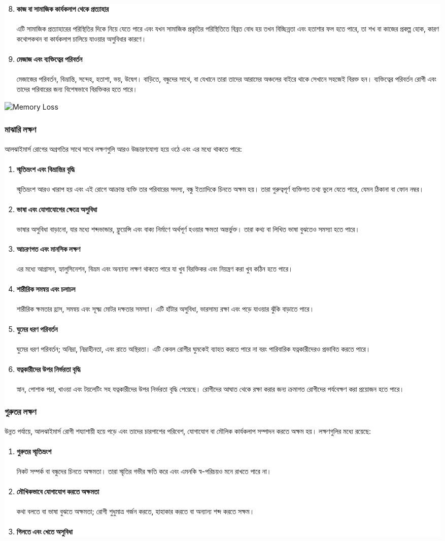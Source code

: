 8) #### কাজ বা সামাজিক কার্যকলাপ থেকে প্রত্যাহার
   এটি সামাজিক প্রত্যাহারের পরিস্থিতির দিকে নিয়ে যেতে পারে এবং যখন সামাজিক প্রকৃতির পরিস্থিতিতে বিব্রত বোধ হয় তখন বিচ্ছিন্নতা এবং হতাশার ফল হতে পারে, তা শখ বা কাজের প্রকল্প হোক, কারণ কথোপকথন বা কার্যকলাপ চালিয়ে যাওয়ার অসুবিধার কারণে।

9) #### মেজাজ এবং ব্যক্তিত্বের পরিবর্তন
   মেজাজের পরিবর্তন, বিভ্রান্তি, সন্দেহ, হতাশা, ভয়, উদ্বেগ। বাড়িতে, বন্ধুদের সাথে, বা যেখানে তারা তাদের আরামের অঞ্চলের বাইরে থাকে সেখানে সহজেই বিরক্ত হন। ব্যক্তিত্বের পরিবর্তন রোগী এবং তাদের পরিবারের জন্য বিশেষভাবে বিরক্তিকর হতে পারে।

<img src="https://encrypted-tbn0.gstatic.com/images?q=tbn:ANd9GcRqiSf10LbouQkrT0GY2IVNwIgJQIqPXHz-vQ&s" alt="Memory Loss" style="width:100%; height:400px; object-fit:contain;"/>

### মাঝারি লক্ষণ

আলঝাইমার্স রোগের অগ্রগতির সাথে সাথে লক্ষণগুলি আরও উচ্চারণযোগ্য হয়ে ওঠে এবং এর মধ্যে থাকতে পারে:

1) #### স্মৃতিভ্রংশ এবং বিভ্রান্তির বৃদ্ধি

   স্মৃতিভ্রংশ আরও খারাপ হয় এবং এই রোগে আক্রান্ত ব্যক্তি তার পরিবারের সদস্য, বন্ধু ইত্যাদিকে চিনতে অক্ষম হয়। তারা গুরুত্বপূর্ণ ব্যক্তিগত তথ্য ভুলে যেতে পারে, যেমন ঠিকানা বা ফোন নম্বর।

2) #### ভাষা এবং যোগাযোগের ক্ষেত্রে অসুবিধা
   ভাষার অসুবিধা বাড়ানো, যার মধ্যে শব্দভান্ডার, ফ্লুয়েন্সি এবং বাক্য নির্মাণে অর্থপূর্ণ হওয়ার ক্ষমতা অন্তর্ভুক্ত। তারা কথ্য বা লিখিত ভাষা বুঝতেও সমস্যা হতে পারে।

3) #### আচরণগত এবং মানসিক লক্ষণ
   এর মধ্যে আগ্রাসন, হ্যালুসিনেশন, বিভ্রম এবং অন্যান্য লক্ষণ থাকতে পারে যা খুব বিরক্তিকর এবং নিয়ন্ত্রণ করা খুব কঠিন হতে পারে।

4) #### শারীরিক সমন্বয় এবং চলাচল
   শারীরিক ক্ষমতার হ্রাস, সমন্বয় এবং সূক্ষ্ম মোটর দক্ষতার সমস্যা। এটি হাঁটার অসুবিধা, ভারসাম্য রক্ষা এবং পড়ে যাওয়ার ঝুঁকি বাড়াতে পারে।

5) #### ঘুমের ধরণ পরিবর্তন
   ঘুমের ধরণ পরিবর্তন; অনিদ্রা, নিদ্রাহীনতা, এবং রাতে অস্থিরতা। এটি কেবল রোগীর ঘুমকেই ব্যাহত করতে পারে না বরং পারিবারিক যত্নকারীদেরও প্রভাবিত করতে পারে।

6) #### যত্নকারীদের উপর নির্ভরতা বৃদ্ধি
   স্নান, পোশাক পরা, খাওয়া এবং টয়লেটিং সহ যত্নকারীদের উপর নির্ভরতা বৃদ্ধি পেয়েছে। রোগীদের আঘাত থেকে রক্ষা করার জন্য ক্রমাগত রোগীদের পর্যবেক্ষণ করা প্রয়োজন হতে পারে।

### গুরুতর লক্ষণ

উন্নত পর্যায়ে, আলঝাইমার্স রোগী শয্যাশায়ী হয়ে পড়ে এবং তাদের চারপাশের পরিবেশ, যোগাযোগ বা মৌলিক কার্যকলাপ সম্পাদন করতে অক্ষম হয়। লক্ষণগুলির মধ্যে রয়েছে:

1) #### গুরুতর স্মৃতিভ্রংশ
   নিকট সম্পর্ক বা বন্ধুদের চিনতে অক্ষমতা। তারা স্মৃতির গভীর ক্ষতি করে এবং এমনকি স্ব-পরিচয়ও মনে রাখতে পারে না।

2) #### মৌখিকভাবে যোগাযোগ করতে অক্ষমতা

   কথা বলতে বা ভাষা বুঝতে অক্ষমতা; রোগী শুধুমাত্র গর্জন করতে, হাহাকার করতে বা অন্যান্য শব্দ করতে সক্ষম।

3) #### গিলতে এবং খেতে অসুবিধা
